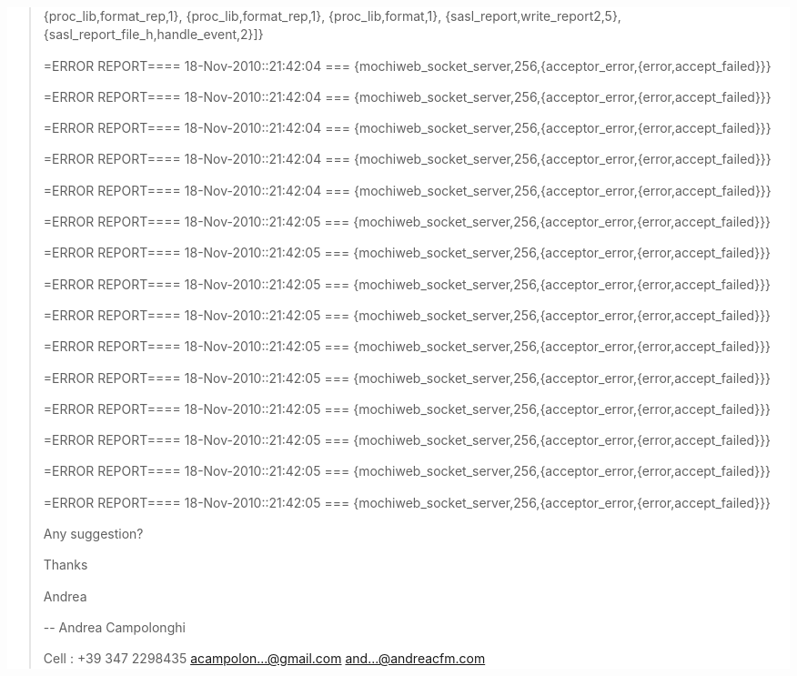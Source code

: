 > {proc\_lib,format\_rep,1},
> {proc\_lib,format\_rep,1},
> {proc\_lib,format,1},
> {sasl\_report,write\_report2,5},
> {sasl\_report\_file\_h,handle\_event,2}]}
> 
> =ERROR REPORT==== 18-Nov-2010::21:42:04 ===
> {mochiweb\_socket\_server,256,{acceptor\_error,{error,accept\_failed}}}
> 
> =ERROR REPORT==== 18-Nov-2010::21:42:04 ===
> {mochiweb\_socket\_server,256,{acceptor\_error,{error,accept\_failed}}}
> 
> =ERROR REPORT==== 18-Nov-2010::21:42:04 ===
> {mochiweb\_socket\_server,256,{acceptor\_error,{error,accept\_failed}}}
> 
> =ERROR REPORT==== 18-Nov-2010::21:42:04 ===
> {mochiweb\_socket\_server,256,{acceptor\_error,{error,accept\_failed}}}
> 
> =ERROR REPORT==== 18-Nov-2010::21:42:04 ===
> {mochiweb\_socket\_server,256,{acceptor\_error,{error,accept\_failed}}}
> 
> =ERROR REPORT==== 18-Nov-2010::21:42:05 ===
> {mochiweb\_socket\_server,256,{acceptor\_error,{error,accept\_failed}}}
> 
> =ERROR REPORT==== 18-Nov-2010::21:42:05 ===
> {mochiweb\_socket\_server,256,{acceptor\_error,{error,accept\_failed}}}
> 
> =ERROR REPORT==== 18-Nov-2010::21:42:05 ===
> {mochiweb\_socket\_server,256,{acceptor\_error,{error,accept\_failed}}}
> 
> =ERROR REPORT==== 18-Nov-2010::21:42:05 ===
> {mochiweb\_socket\_server,256,{acceptor\_error,{error,accept\_failed}}}
> 
> =ERROR REPORT==== 18-Nov-2010::21:42:05 ===
> {mochiweb\_socket\_server,256,{acceptor\_error,{error,accept\_failed}}}
> 
> =ERROR REPORT==== 18-Nov-2010::21:42:05 ===
> {mochiweb\_socket\_server,256,{acceptor\_error,{error,accept\_failed}}}
> 
> =ERROR REPORT==== 18-Nov-2010::21:42:05 ===
> {mochiweb\_socket\_server,256,{acceptor\_error,{error,accept\_failed}}}
> 
> =ERROR REPORT==== 18-Nov-2010::21:42:05 ===
> {mochiweb\_socket\_server,256,{acceptor\_error,{error,accept\_failed}}}
> 
> =ERROR REPORT==== 18-Nov-2010::21:42:05 ===
> {mochiweb\_socket\_server,256,{acceptor\_error,{error,accept\_failed}}}
> 
> =ERROR REPORT==== 18-Nov-2010::21:42:05 ===
> {mochiweb\_socket\_server,256,{acceptor\_error,{error,accept\_failed}}}
> 
> 
> Any suggestion?
> 
> Thanks
> 
> Andrea
> 
> -- 
> Andrea Campolonghi
> 
> Cell : +39 347 2298435
> acampolon...@gmail.com
> and...@andreacfm.com